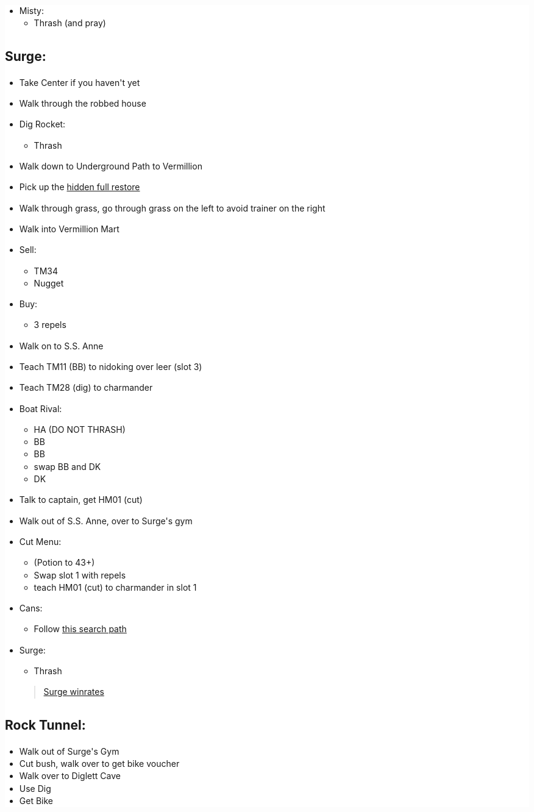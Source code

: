 - Misty:
	- Thrash (and pray)
 
## Surge:
- Take Center if you haven't yet
- Walk through the robbed house
 
- Dig Rocket:
	- Thrash
 
- Walk down to Underground Path to Vermillion
- Pick up the [hidden full restore](https://gunnermaniac.com/pokeworld?map=119#3/4)
- Walk through grass, go through grass on the left to avoid trainer on the right
- Walk into Vermillion Mart
 
- Sell:
	- TM34
	- Nugget
- Buy:
	- 3 repels
 
- Walk on to S.S. Anne
- Teach TM11 (BB) to nidoking over leer (slot 3)
- Teach TM28 (dig) to charmander
 
- Boat Rival:
	- HA (DO NOT THRASH)
	- BB
	- BB
	- swap BB and DK
	- DK
 
- Talk to captain, get HM01 (cut)
- Walk out of S.S. Anne, over to Surge's gym
 
- Cut Menu:
	- (Potion to 43+)
	- Swap slot 1 with repels
	- teach HM01 (cut) to charmander in slot 1
 
- Cans:
	- Follow [this search path](https://imgur.com/gallery/3lBd4)
 
- Surge:
	- Thrash
	> [Surge winrates](https://pastebin.com/8d1Ygw9j)
 
## Rock Tunnel:
- Walk out of Surge's Gym
- Cut bush, walk over to get bike voucher
- Walk over to Diglett Cave
- Use Dig
- Get Bike
 
